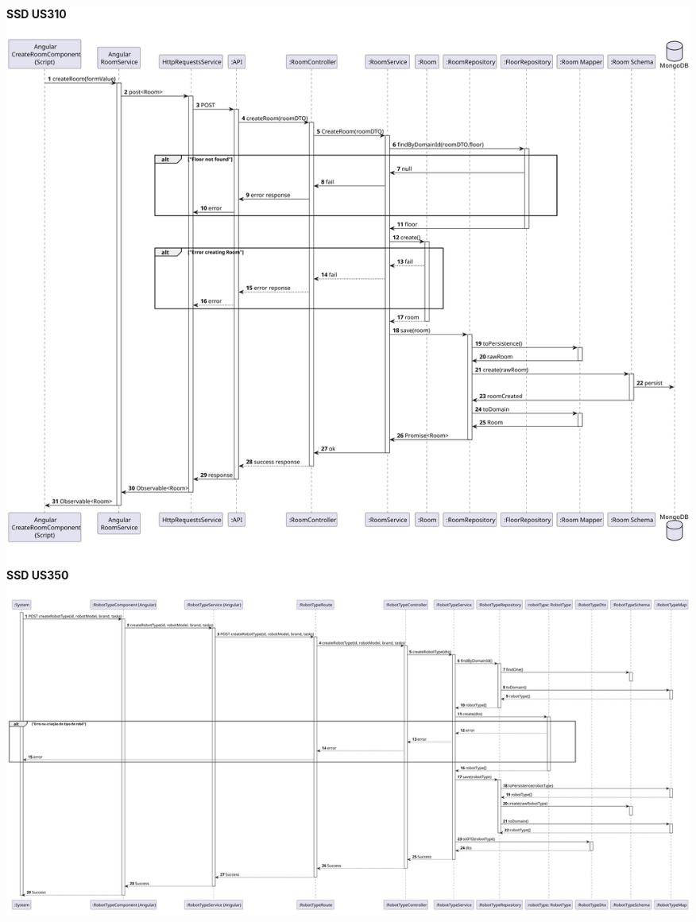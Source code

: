 #### SSD US310
![US310](diagramas/nivel3/MDC/US310.svg)

#### SSD US350
![US350](diagramas/nivel3/MDR/US350.svg)
